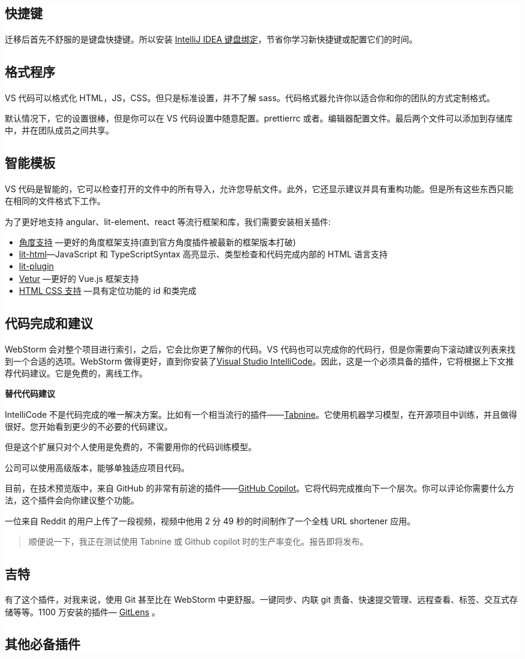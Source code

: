 ## 快捷键

迁移后首先不舒服的是键盘快捷键。所以安装 [IntelliJ IDEA 键盘绑定](https://marketplace.visualstudio.com/items?itemName=k--kato.intellij-idea-keybindings)，节省你学习新快捷键或配置它们的时间。

## 格式程序

VS 代码可以格式化 HTML，JS，CSS。但只是标准设置，并不了解 sass。代码格式器允许你以适合你和你的团队的方式定制格式。

默认情况下，它的设置很棒，但是你可以在 VS 代码设置中随意配置。prettierrc 或者。编辑器配置文件。最后两个文件可以添加到存储库中，并在团队成员之间共享。

## 智能模板

VS 代码是智能的，它可以检查打开的文件中的所有导入，允许您导航文件。此外，它还显示建议并具有重构功能。但是所有这些东西只能在相同的文件格式下工作。

为了更好地支持 angular、lit-element、react 等流行框架和库，我们需要安装相关插件:

*   [角度支持](https://marketplace.visualstudio.com/items?itemName=vismalietuva.vscode-angular-support) —更好的角度框架支持(直到官方角度插件被最新的框架版本打破)
*   [lit-html](https://marketplace.visualstudio.com/items?itemName=bierner.lit-html)—JavaScript 和 TypeScriptSyntax 高亮显示、类型检查和代码完成内部的 HTML 语言支持
*   [lit-plugin](https://marketplace.visualstudio.com/items?itemName=runem.lit-plugin)
*   [Vetur](https://marketplace.visualstudio.com/items?itemName=octref.vetur) —更好的 Vue.js 框架支持
*   [HTML CSS 支持](https://marketplace.visualstudio.com/items?itemName=ecmel.vscode-html-css) —具有定位功能的 id 和类完成

## 代码完成和建议

WebStorm 会对整个项目进行索引，之后，它会比你更了解你的代码。VS 代码也可以完成你的代码行，但是你需要向下滚动建议列表来找到一个合适的选项。WebStorm 做得更好，直到你安装了[Visual Studio IntelliCode](https://marketplace.visualstudio.com/items?itemName=VisualStudioExptTeam.vscodeintellicode)。因此，这是一个必须具备的插件，它将根据上下文推荐代码建议。它是免费的，离线工作。

**替代代码建议**

IntelliCode 不是代码完成的唯一解决方案。比如有一个相当流行的插件——[Tabnine](https://www.tabnine.com)。它使用机器学习模型，在开源项目中训练，并且做得很好。您开始看到更少的不必要的代码建议。

但是这个扩展只对个人使用是免费的，不需要用你的代码训练模型。

公司可以使用高级版本，能够单独适应项目代码。

目前，在技术预览版中，来自 GitHub 的非常有前途的插件——[GitHub Copilot](https://copilot.github.com)。它将代码完成推向下一个层次。你可以评论你需要什么方法，这个插件会向你建议整个功能。

一位来自 Reddit 的用户上传了一段视频，视频中他用 2 分 49 秒的时间制作了一个全栈 URL shortener 应用。

> 顺便说一下，我正在测试使用 Tabnine 或 Github copilot 时的生产率变化。报告即将发布。

## **吉特**

有了这个插件，对我来说，使用 Git 甚至比在 WebStorm 中更舒服。一键同步、内联 git 责备、快速提交管理、远程查看、标签、交互式存储等等。1100 万安装的插件— [GitLens](https://marketplace.visualstudio.com/items?itemName=eamodio.gitlens) 。

## 其他必备插件
